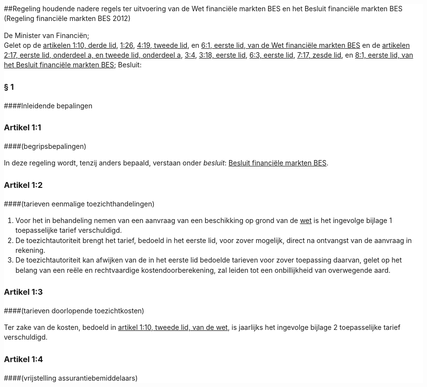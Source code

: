 <meta http-equiv='Content-Type' content='text/html; charset=utf-8' />

##Regeling houdende nadere regels ter uitvoering van de Wet financiële markten BES en het Besluit financiële markten BES (Regeling financiële markten BES 2012)

De Minister van Financiën;  
Gelet op de [artikelen 1:10, derde lid](../../../../../../../wet-BES/wet/financiële/markten/bes/BWBR0030883/README.md), [1:26](../../../../../../../wet-BES/wet/financiële/markten/bes/BWBR0030883/README.md), [4:19, tweede lid](../../../../../../../wet-BES/wet/financiële/markten/bes/BWBR0030883/README.md), en [6:1, eerste lid, van de Wet financiële markten BES](../../../../../../../wet-BES/wet/financiële/markten/bes/BWBR0030883/README.md) en de [artikelen 2:17, eerste lid, onderdeel a, en tweede lid, onderdeel a](../../../../../../../AMvB-BES/besluit/financiële/markten/bes/BWBR0031636/README.md), [3:4](../../../../../../../AMvB-BES/besluit/financiële/markten/bes/BWBR0031636/README.md), [3:18, eerste lid](../../../../../../../AMvB-BES/besluit/financiële/markten/bes/BWBR0031636/README.md), [6:3, eerste lid](../../../../../../../AMvB-BES/besluit/financiële/markten/bes/BWBR0031636/README.md), [7:17, zesde lid](../../../../../../../AMvB-BES/besluit/financiële/markten/bes/BWBR0031636/README.md), en [8:1, eerste lid, van het Besluit financiële markten BES](../../../../../../../AMvB-BES/besluit/financiële/markten/bes/BWBR0031636/README.md);
Besluit:     
### §  1  

####Inleidende bepalingen

### Artikel  1:1  

####(begripsbepalingen)

In deze regeling wordt, tenzij anders bepaald, verstaan onder *besluit*: [Besluit financiële markten BES](../../../../../../../AMvB-BES/besluit/financiële/markten/bes/BWBR0031636/README.md).  

### Artikel  1:2  

####(tarieven eenmalige toezichthandelingen)

1.  Voor het in behandeling nemen van een aanvraag van een beschikking op grond van de [wet](../../../../../../../wet-BES/wet/financiële/markten/bes/BWBR0030883/README.md) is het ingevolge bijlage 1 toepasselijke tarief verschuldigd.   
2.  De toezichtautoriteit brengt het tarief, bedoeld in het eerste lid, voor zover mogelijk, direct na ontvangst van de aanvraag in rekening.   
3.  De toezichtautoriteit kan afwijken van de in het eerste lid bedoelde tarieven voor zover toepassing daarvan, gelet op het belang van een reële en rechtvaardige kostendoorberekening, zal leiden tot een onbillijkheid van overwegende aard.   

### Artikel  1:3  

####(tarieven doorlopende toezichtkosten)

Ter zake van de kosten, bedoeld in [artikel 1:10, tweede lid, van de wet](../../../../../../../wet-BES/wet/financiële/markten/bes/BWBR0030883/README.md), is jaarlijks het ingevolge bijlage 2 toepasselijke tarief verschuldigd.  

### Artikel  1:4  

####(vrijstelling assurantiebemiddelaars)
